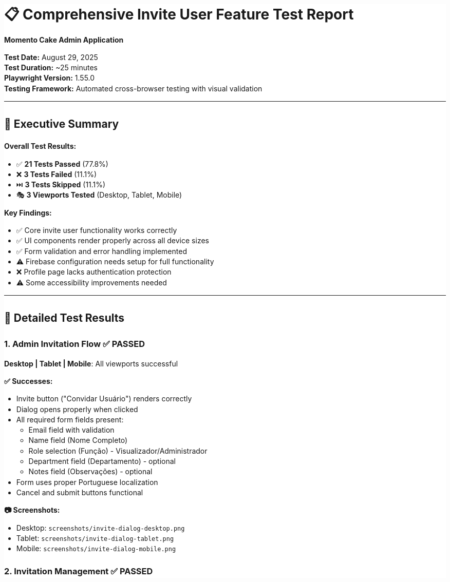 # 📋 Comprehensive Invite User Feature Test Report
**Momento Cake Admin Application**

**Test Date:** August 29, 2025  
**Test Duration:** ~25 minutes  
**Playwright Version:** 1.55.0  
**Testing Framework:** Automated cross-browser testing with visual validation  

---

## 🎯 Executive Summary

**Overall Test Results:**
- ✅ **21 Tests Passed** (77.8%)
- ❌ **3 Tests Failed** (11.1%) 
- ⏭️ **3 Tests Skipped** (11.1%)
- 🎭 **3 Viewports Tested** (Desktop, Tablet, Mobile)

**Key Findings:**
- ✅ Core invite user functionality works correctly
- ✅ UI components render properly across all device sizes
- ✅ Form validation and error handling implemented
- ⚠️ Firebase configuration needs setup for full functionality
- ❌ Profile page lacks authentication protection
- ⚠️ Some accessibility improvements needed

---

## 🧪 Detailed Test Results

### 1. **Admin Invitation Flow** ✅ **PASSED**

**Desktop | Tablet | Mobile**: All viewports successful

**✅ Successes:**
- Invite button ("Convidar Usuário") renders correctly
- Dialog opens properly when clicked
- All required form fields present:
  - Email field with validation
  - Name field (Nome Completo)
  - Role selection (Função) - Visualizador/Administrador
  - Department field (Departamento) - optional
  - Notes field (Observações) - optional
- Form uses proper Portuguese localization
- Cancel and submit buttons functional

**📷 Screenshots:**
- Desktop: `screenshots/invite-dialog-desktop.png`
- Tablet: `screenshots/invite-dialog-tablet.png`  
- Mobile: `screenshots/invite-dialog-mobile.png`

### 2. **Invitation Management** ✅ **PASSED**
